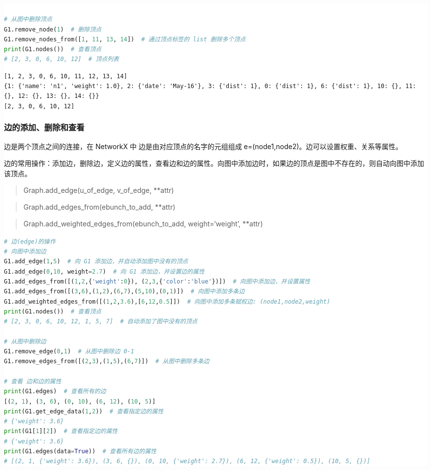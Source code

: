 ```python

# 从图中删除顶点
G1.remove_node(1)  # 删除顶点
G1.remove_nodes_from([1, 11, 13, 14])  # 通过顶点标签的 list 删除多个顶点
print(G1.nodes())  # 查看顶点
# [2, 3, 0, 6, 10, 12]  # 顶点列表
```

    [1, 2, 3, 0, 6, 10, 11, 12, 13, 14]
    {1: {'name': 'n1', 'weight': 1.0}, 2: {'date': 'May-16'}, 3: {'dist': 1}, 0: {'dist': 1}, 6: {'dist': 1}, 10: {}, 11: {}, 12: {}, 13: {}, 14: {}}
    [2, 3, 0, 6, 10, 12]


### 边的添加、删除和查看

边是两个顶点之间的连接，在 NetworkX 中 边是由对应顶点的名字的元组组成 e=(node1,node2)。边可以设置权重、关系等属性。

边的常用操作：添加边，删除边，定义边的属性，查看边和边的属性。向图中添加边时，如果边的顶点是图中不存在的，则自动向图中添加该顶点。

> Graph.add_edge(u_of_edge, v_of_edge, **attr)

> Graph.add_edges_from(ebunch_to_add, **attr)

> Graph.add_weighted_edges_from(ebunch_to_add, weight=‘weight’, **attr)


```python
# 边(edge)的操作
# 向图中添加边
G1.add_edge(1,5)  # 向 G1 添加边，并自动添加图中没有的顶点
G1.add_edge(0,10, weight=2.7)  # 向 G1 添加边，并设置边的属性
G1.add_edges_from([(1,2,{'weight':0}), (2,3,{'color':'blue'})])  # 向图中添加边，并设置属性
G1.add_edges_from([(3,6),(1,2),(6,7),(5,10),(0,1)])  # 向图中添加多条边
G1.add_weighted_edges_from([(1,2,3.6),[6,12,0.5]])  # 向图中添加多条赋权边: (node1,node2,weight)
print(G1.nodes())  # 查看顶点
# [2, 3, 0, 6, 10, 12, 1, 5, 7]  # 自动添加了图中没有的顶点

# 从图中删除边
G1.remove_edge(0,1)  # 从图中删除边 0-1
G1.remove_edges_from([(2,3),(1,5),(6,7)])  # 从图中删除多条边

# 查看 边和边的属性
print(G1.edges)  # 查看所有的边
[(2, 1), (3, 6), (0, 10), (6, 12), (10, 5)]
print(G1.get_edge_data(1,2))  # 查看指定边的属性
# {'weight': 3.6}
print(G1[1][2])  # 查看指定边的属性
# {'weight': 3.6}
print(G1.edges(data=True))  # 查看所有边的属性
# [(2, 1, {'weight': 3.6}), (3, 6, {}), (0, 10, {'weight': 2.7}), (6, 12, {'weight': 0.5}), (10, 5, {})]

```
